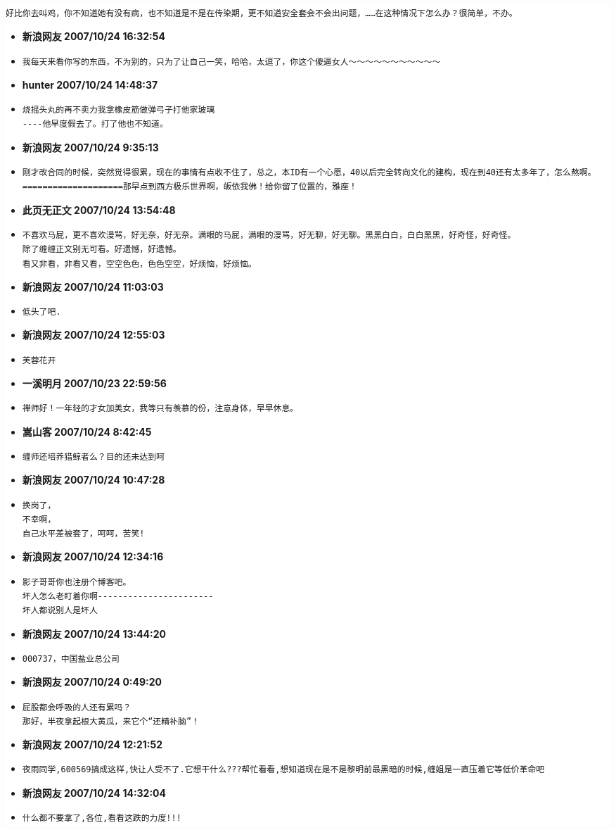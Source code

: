   ```
  好比你去叫鸡，你不知道她有没有病，也不知道是不是在传染期，更不知道安全套会不会出问题，……在这种情况下怎么办？很简单，不办。
  ```
- **新浪网友 2007/10/24 16:32:54**
- ```
  我每天来看你写的东西，不为别的，只为了让自己一笑，哈哈，太逗了，你这个傻逼女人～～～～～～～～～～～
  ```
- **hunter 2007/10/24 14:48:37**
- ```
  烧摇头丸的再不卖力我拿橡皮筋做弹弓子打他家玻璃
  ----他早度假去了。打了他也不知道。
  ```
- **新浪网友 2007/10/24 9:35:13**
- ```
  刚才改合同的时候，突然觉得很累，现在的事情有点收不住了，总之，本ID有一个心愿，40以后完全转向文化的建构，现在到40还有太多年了，怎么熬啊。
  ====================那早点到西方极乐世界啊，皈依我佛！给你留了位置的，雅座！
  ```
- **此页无正文 2007/10/24 13:54:48**
- ```
  不喜欢马屁，更不喜欢漫骂，好无奈，好无奈。满眼的马屁，满眼的漫骂，好无聊，好无聊。黑黑白白，白白黑黑，好奇怪，好奇怪。
  除了缠缠正文别无可看。好遗憾，好遗憾。
  看又非看，非看又看，空空色色，色色空空，好烦恼，好烦恼。
  ```
- **新浪网友 2007/10/24 11:03:03**
- ```
  低头了吧.
  ```
- **新浪网友 2007/10/24 12:55:03**
- ```
  芙蓉花开
  ```
- **一溪明月 2007/10/23 22:59:56**
- ```
  禅师好！一年轻的才女加美女，我等只有羡慕的份，注意身体，早早休息。
  ```
- **嵩山客 2007/10/24 8:42:45**
- ```
  缠师还培养猎鲸者么？目的还未达到呵
  ```
- **新浪网友 2007/10/24 10:47:28**
- ```
  换岗了，
  不幸啊，
  自己水平差被套了，呵呵，苦笑!
  ```
- **新浪网友 2007/10/24 12:34:16**
- ```
  影子哥哥你也注册个博客吧。
  坏人怎么老盯着你啊-----------------------
  坏人都说别人是坏人
  ```
- **新浪网友 2007/10/24 13:44:20**
- ```
  000737，中国盐业总公司
  ```
- **新浪网友 2007/10/24 0:49:20**
- ```
  屁股都会呼吸的人还有累吗？
  那好，半夜拿起根大黄瓜，来它个“还精补脑”！
  ```
- **新浪网友 2007/10/24 12:21:52**
- ```
  夜雨同学,600569搞成这样,快让人受不了.它想干什么???帮忙看看,想知道现在是不是黎明前最黑暗的时候,缠姐是一直压着它等低价革命吧
  ```
- **新浪网友 2007/10/24 14:32:04**
- ```
  什么都不要拿了,各位,看看这跌的力度!!!
  ```